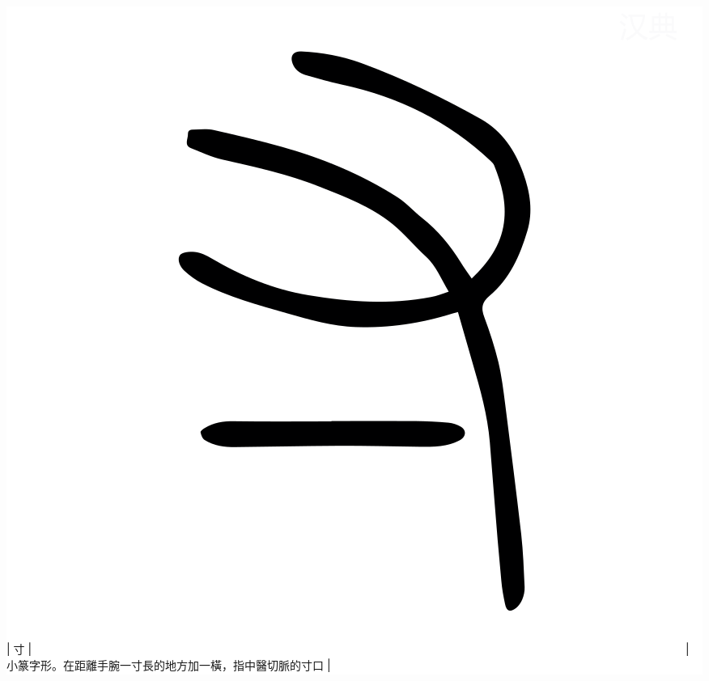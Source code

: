 | <span class="character-block">寸</span> | <img src="%E9%80%A0%E5%AD%97%E6%96%B9%E6%B3%95.assets/27_5BF8.svg" alt="img"/> |   小篆字形。在距離手腕一寸長的地方加一橫，指中醫切脈的寸口   |